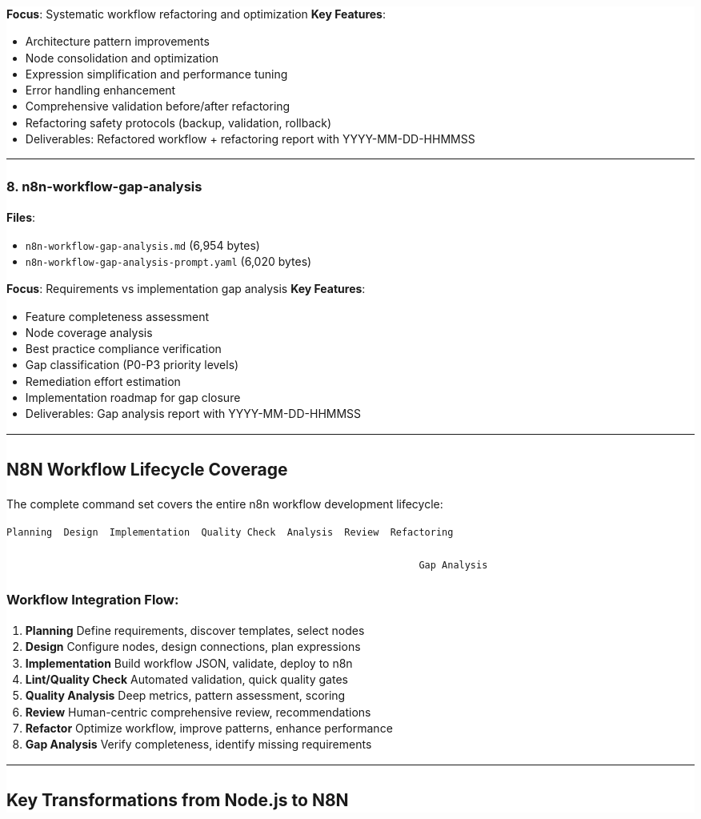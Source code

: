 **Focus**: Systematic workflow refactoring and optimization
**Key Features**:
- Architecture pattern improvements
- Node consolidation and optimization
- Expression simplification and performance tuning
- Error handling enhancement
- Comprehensive validation before/after refactoring
- Refactoring safety protocols (backup, validation, rollback)
- Deliverables: Refactored workflow + refactoring report with YYYY-MM-DD-HHMMSS

---

### 8.  n8n-workflow-gap-analysis
**Files**:
- `n8n-workflow-gap-analysis.md` (6,954 bytes)
- `n8n-workflow-gap-analysis-prompt.yaml` (6,020 bytes)

**Focus**: Requirements vs implementation gap analysis
**Key Features**:
- Feature completeness assessment
- Node coverage analysis
- Best practice compliance verification
- Gap classification (P0-P3 priority levels)
- Remediation effort estimation
- Implementation roadmap for gap closure
- Deliverables: Gap analysis report with YYYY-MM-DD-HHMMSS

---

## N8N Workflow Lifecycle Coverage

The complete command set covers the entire n8n workflow development lifecycle:

```
Planning  Design  Implementation  Quality Check  Analysis  Review  Refactoring
                                                                              
                                                                        Gap Analysis
```

### Workflow Integration Flow:

1. **Planning**  Define requirements, discover templates, select nodes
2. **Design**  Configure nodes, design connections, plan expressions
3. **Implementation**  Build workflow JSON, validate, deploy to n8n
4. **Lint/Quality Check**  Automated validation, quick quality gates
5. **Quality Analysis**  Deep metrics, pattern assessment, scoring
6. **Review**  Human-centric comprehensive review, recommendations
7. **Refactor**  Optimize workflow, improve patterns, enhance performance
8. **Gap Analysis**  Verify completeness, identify missing requirements

---

## Key Transformations from Node.js to N8N
